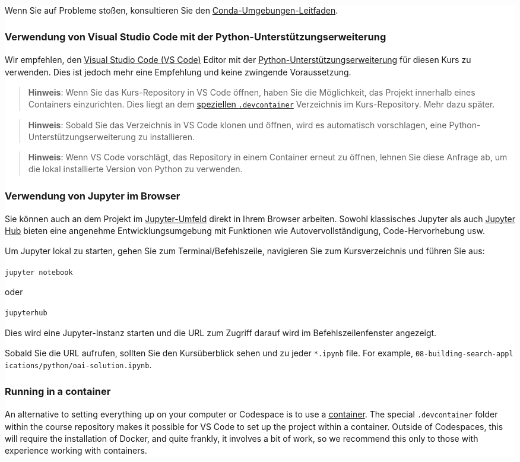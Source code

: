 Wenn Sie auf Probleme stoßen, konsultieren Sie den [Conda-Umgebungen-Leitfaden](https://docs.conda.io/projects/conda/en/latest/user-guide/tasks/manage-environments.html?WT.mc_id=academic-105485-koreyst).

### Verwendung von Visual Studio Code mit der Python-Unterstützungserweiterung

Wir empfehlen, den [Visual Studio Code (VS Code)](https://code.visualstudio.com/?WT.mc_id=academic-105485-koreyst) Editor mit der [Python-Unterstützungserweiterung](https://marketplace.visualstudio.com/items?itemName=ms-python.python&WT.mc_id=academic-105485-koreyst) für diesen Kurs zu verwenden. Dies ist jedoch mehr eine Empfehlung und keine zwingende Voraussetzung.

> **Hinweis**: Wenn Sie das Kurs-Repository in VS Code öffnen, haben Sie die Möglichkeit, das Projekt innerhalb eines Containers einzurichten. Dies liegt an dem [speziellen `.devcontainer`](https://code.visualstudio.com/docs/devcontainers/containers?itemName=ms-python.python&WT.mc_id=academic-105485-koreyst) Verzeichnis im Kurs-Repository. Mehr dazu später.

> **Hinweis**: Sobald Sie das Verzeichnis in VS Code klonen und öffnen, wird es automatisch vorschlagen, eine Python-Unterstützungserweiterung zu installieren.

> **Hinweis**: Wenn VS Code vorschlägt, das Repository in einem Container erneut zu öffnen, lehnen Sie diese Anfrage ab, um die lokal installierte Version von Python zu verwenden.

### Verwendung von Jupyter im Browser

Sie können auch an dem Projekt im [Jupyter-Umfeld](https://jupyter.org?WT.mc_id=academic-105485-koreyst) direkt in Ihrem Browser arbeiten. Sowohl klassisches Jupyter als auch [Jupyter Hub](https://jupyter.org/hub?WT.mc_id=academic-105485-koreyst) bieten eine angenehme Entwicklungsumgebung mit Funktionen wie Autovervollständigung, Code-Hervorhebung usw.

Um Jupyter lokal zu starten, gehen Sie zum Terminal/Befehlszeile, navigieren Sie zum Kursverzeichnis und führen Sie aus:

```bash
jupyter notebook
```

oder

```bash
jupyterhub
```

Dies wird eine Jupyter-Instanz starten und die URL zum Zugriff darauf wird im Befehlszeilenfenster angezeigt.

Sobald Sie die URL aufrufen, sollten Sie den Kursüberblick sehen und zu jeder `*.ipynb` file. For example, `08-building-search-applications/python/oai-solution.ipynb`.

### Running in a container

An alternative to setting everything up on your computer or Codespace is to use a [container](https://en.wikipedia.org/wiki/Containerization_(computing)?WT.mc_id=academic-105485-koreyst). The special `.devcontainer` folder within the course repository makes it possible for VS Code to set up the project within a container. Outside of Codespaces, this will require the installation of Docker, and quite frankly, it involves a bit of work, so we recommend this only to those with experience working with containers.
